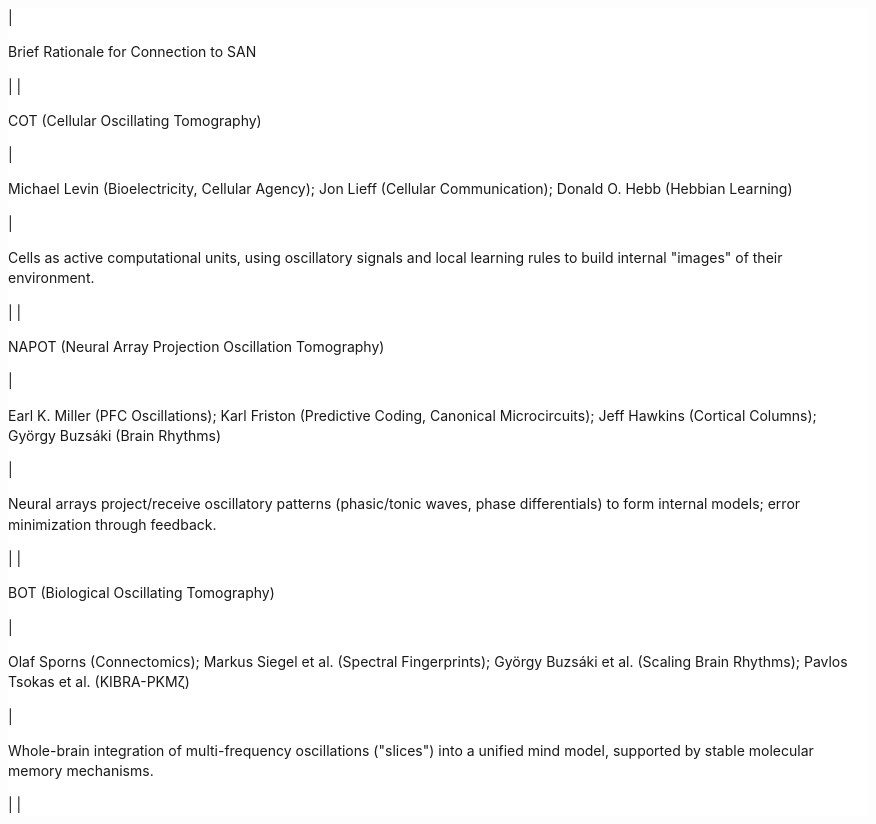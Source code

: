  |

Brief Rationale for Connection to SAN

 |
|

COT (Cellular Oscillating Tomography)

 |

Michael Levin (Bioelectricity, Cellular Agency); Jon Lieff (Cellular Communication); Donald O. Hebb (Hebbian Learning)

 |

Cells as active computational units, using oscillatory signals and local learning rules to build internal "images" of their environment.

 |
|

NAPOT (Neural Array Projection Oscillation Tomography)

 |

Earl K. Miller (PFC Oscillations); Karl Friston (Predictive Coding, Canonical Microcircuits); Jeff Hawkins (Cortical Columns); György Buzsáki (Brain Rhythms)

 |

Neural arrays project/receive oscillatory patterns (phasic/tonic waves, phase differentials) to form internal models; error minimization through feedback.

 |
|

BOT (Biological Oscillating Tomography)

 |

Olaf Sporns (Connectomics); Markus Siegel et al. (Spectral Fingerprints); György Buzsáki et al. (Scaling Brain Rhythms); Pavlos Tsokas et al. (KIBRA-PKMζ)

 |

Whole-brain integration of multi-frequency oscillations ("slices") into a unified mind model, supported by stable molecular memory mechanisms.

 |
|
